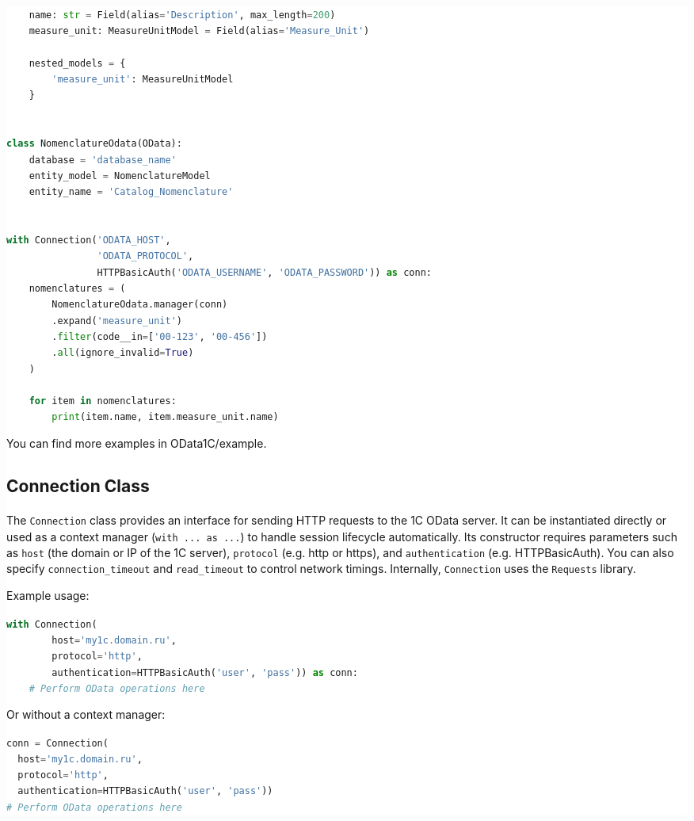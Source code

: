 ```python
    name: str = Field(alias='Description', max_length=200)
    measure_unit: MeasureUnitModel = Field(alias='Measure_Unit')

    nested_models = {
        'measure_unit': MeasureUnitModel
    }


class NomenclatureOdata(OData):
    database = 'database_name'
    entity_model = NomenclatureModel
    entity_name = 'Catalog_Nomenclature'


with Connection('ODATA_HOST',
                'ODATA_PROTOCOL',
                HTTPBasicAuth('ODATA_USERNAME', 'ODATA_PASSWORD')) as conn:
    nomenclatures = (
        NomenclatureOdata.manager(conn)
        .expand('measure_unit')
        .filter(code__in=['00-123', '00-456'])
        .all(ignore_invalid=True)
    )

    for item in nomenclatures:
        print(item.name, item.measure_unit.name)
```

You can find more examples in OData1C/example.

## Connection Class
The `Connection` class provides an interface for sending HTTP requests to the 1C OData server.
It can be instantiated directly or used as a context manager (`with ... as ...`) to handle session lifecycle automatically.
Its constructor requires parameters such as `host` (the domain or IP of the 1C server), `protocol` (e.g. http or https), and `authentication` (e.g. HTTPBasicAuth).
You can also specify `connection_timeout` and `read_timeout` to control network timings. Internally, `Connection` uses the `Requests` library.

Example usage:
```python
with Connection(
        host='my1c.domain.ru',
        protocol='http',
        authentication=HTTPBasicAuth('user', 'pass')) as conn:
    # Perform OData operations here
```
Or without a context manager:
```python
conn = Connection(
  host='my1c.domain.ru',
  protocol='http',
  authentication=HTTPBasicAuth('user', 'pass'))
# Perform OData operations here
```

